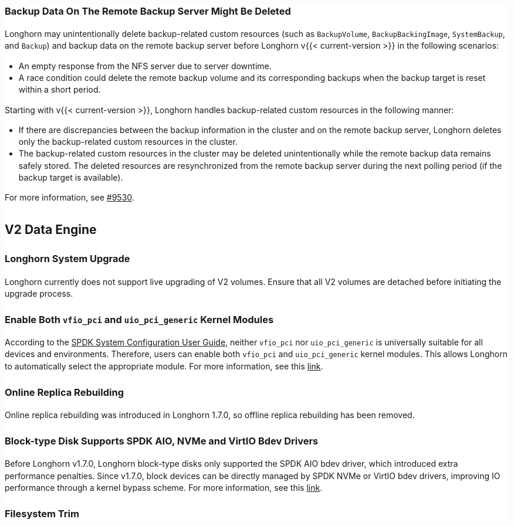 ### Backup Data On The Remote Backup Server Might Be Deleted

Longhorn may unintentionally delete backup-related custom resources (such as `BackupVolume`, `BackupBackingImage`, `SystemBackup`, and `Backup`) and backup data on the remote backup server before Longhorn v{{< current-version >}} in the following scenarios:

- An empty response from the NFS server due to server downtime.
- A race condition could delete the remote backup volume and its corresponding backups when the backup target is reset within a short period.

Starting with v{{< current-version >}}, Longhorn handles backup-related custom resources in the following manner:

- If there are discrepancies between the backup information in the cluster and on the remote backup server, Longhorn deletes only the backup-related custom resources in the cluster.
- The backup-related custom resources in the cluster may be deleted unintentionally while the remote backup data remains safely stored. The deleted resources are resynchronized from the remote backup server during the next polling period (if the backup target is available).

For more information, see [#9530](https://github.com/longhorn/longhorn/issues/9530).

## V2 Data Engine

### Longhorn System Upgrade

Longhorn currently does not support live upgrading of V2 volumes. Ensure that all V2 volumes are detached before initiating the upgrade process.

### Enable Both `vfio_pci` and `uio_pci_generic` Kernel Modules

According to the [SPDK System Configuration User Guide](https://spdk.io/doc/system_configuration.html), neither `vfio_pci` nor `uio_pci_generic` is universally suitable for all devices and environments. Therefore, users can enable both `vfio_pci` and `uio_pci_generic` kernel modules. This allows Longhorn to automatically select the appropriate module. For more information, see this [link](https://github.com/longhorn/longhorn/issues/9182).

### Online Replica Rebuilding

Online replica rebuilding was introduced in Longhorn 1.7.0, so offline replica rebuilding has been removed.

### Block-type Disk Supports SPDK AIO, NVMe and VirtIO Bdev Drivers 

Before Longhorn v1.7.0, Longhorn block-type disks only supported the SPDK AIO bdev driver, which introduced extra performance penalties. Since v1.7.0, block devices can be directly managed by SPDK NVMe or VirtIO bdev drivers, improving IO performance through a kernel bypass scheme. For more information, see this [link](https://github.com/longhorn/longhorn/issues/7672).

### Filesystem Trim
